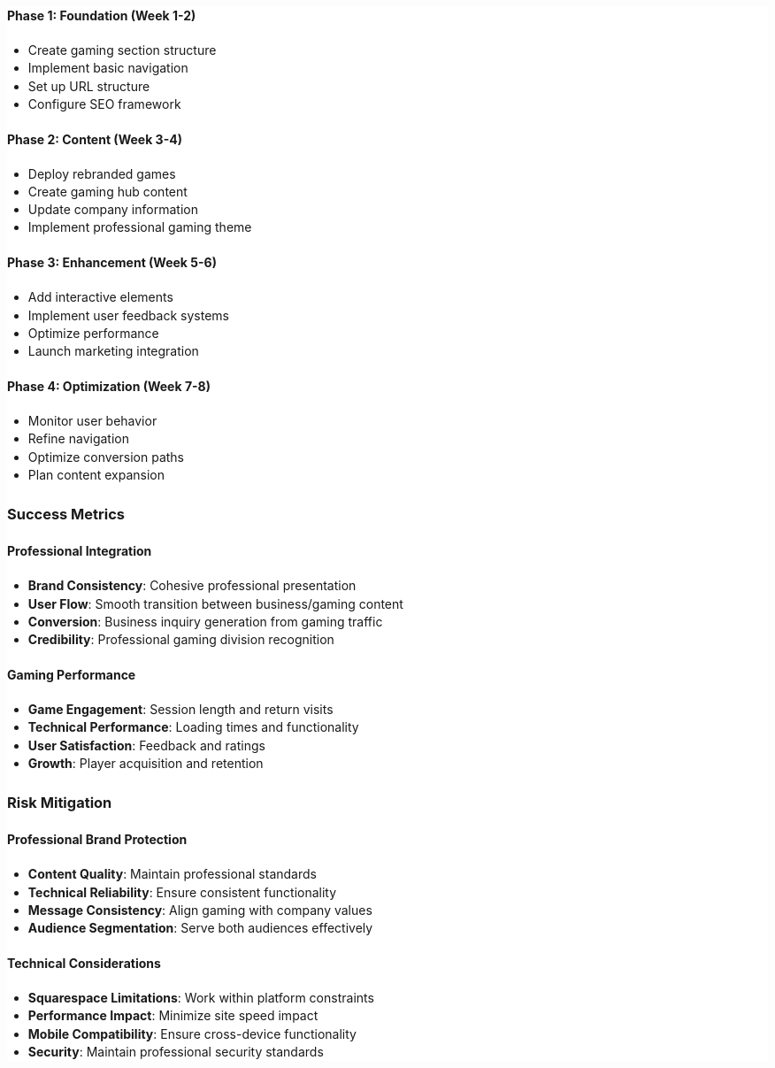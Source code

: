 #### Phase 1: Foundation (Week 1-2)
- Create gaming section structure
- Implement basic navigation
- Set up URL structure
- Configure SEO framework

#### Phase 2: Content (Week 3-4)
- Deploy rebranded games
- Create gaming hub content
- Update company information
- Implement professional gaming theme

#### Phase 3: Enhancement (Week 5-6)
- Add interactive elements
- Implement user feedback systems
- Optimize performance
- Launch marketing integration

#### Phase 4: Optimization (Week 7-8)
- Monitor user behavior
- Refine navigation
- Optimize conversion paths
- Plan content expansion

### Success Metrics

#### Professional Integration
- **Brand Consistency**: Cohesive professional presentation
- **User Flow**: Smooth transition between business/gaming content
- **Conversion**: Business inquiry generation from gaming traffic
- **Credibility**: Professional gaming division recognition

#### Gaming Performance
- **Game Engagement**: Session length and return visits
- **Technical Performance**: Loading times and functionality
- **User Satisfaction**: Feedback and ratings
- **Growth**: Player acquisition and retention

### Risk Mitigation

#### Professional Brand Protection
- **Content Quality**: Maintain professional standards
- **Technical Reliability**: Ensure consistent functionality
- **Message Consistency**: Align gaming with company values
- **Audience Segmentation**: Serve both audiences effectively

#### Technical Considerations
- **Squarespace Limitations**: Work within platform constraints
- **Performance Impact**: Minimize site speed impact
- **Mobile Compatibility**: Ensure cross-device functionality
- **Security**: Maintain professional security standards
